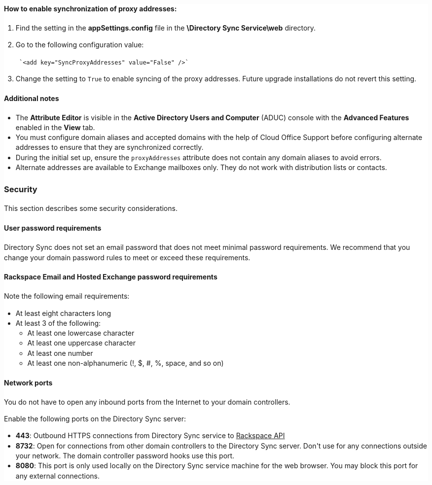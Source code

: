 #### How to enable synchronization of proxy addresses:

1. Find the setting in the **appSettings.config** file in the **\Directory
    Sync Service\web** directory.
2. Go to the following configuration value:

        `<add key="SyncProxyAddresses" value="False" />`

3. Change the setting to `True` to enable syncing of the proxy addresses. Future
    upgrade installations do not revert this setting.

#### Additional notes

- The **Attribute Editor** is visible in the **Active Directory Users and
    Computer** (ADUC) console with the **Advanced Features** enabled in the
    **View** tab.
- You must configure domain aliases and accepted domains with the help of Cloud
    Office Support before configuring alternate addresses to ensure that they
    are synchronized correctly.
- During the initial set up, ensure the `proxyAddresses` attribute does not
    contain any domain aliases to avoid errors.
- Alternate addresses are available to Exchange mailboxes only. They do not work
    with distribution lists or contacts.

### Security

This section describes some security considerations.

#### User password requirements

Directory Sync does not set an email password that does not meet minimal
password requirements. We recommend that you change your domain password rules
to meet or exceed these requirements.

#### Rackspace Email and Hosted Exchange password requirements

Note the following email requirements:

- At least eight characters long
- At least 3 of the following:
  - At least one lowercase character
  - At least one uppercase character
  - At least one number
  - At least one non-alphanumeric (!, \$, \#, %, space, and so on)

#### Network ports

You do not have to open any inbound ports from the Internet to your domain
controllers.

Enable the following ports on the Directory Sync server:

- **443**: Outbound HTTPS connections from Directory Sync service to [Rackspace API](https://api.emailsrvr.com)
- **8732**: Open for connections from other domain controllers to the Directory
    Sync server. Don't use for any connections outside your network. The domain
    controller password hooks use this port.
- **8080**: This port is only used locally on the Directory Sync service
    machine for the web browser. You may block this port for any external
    connections.
